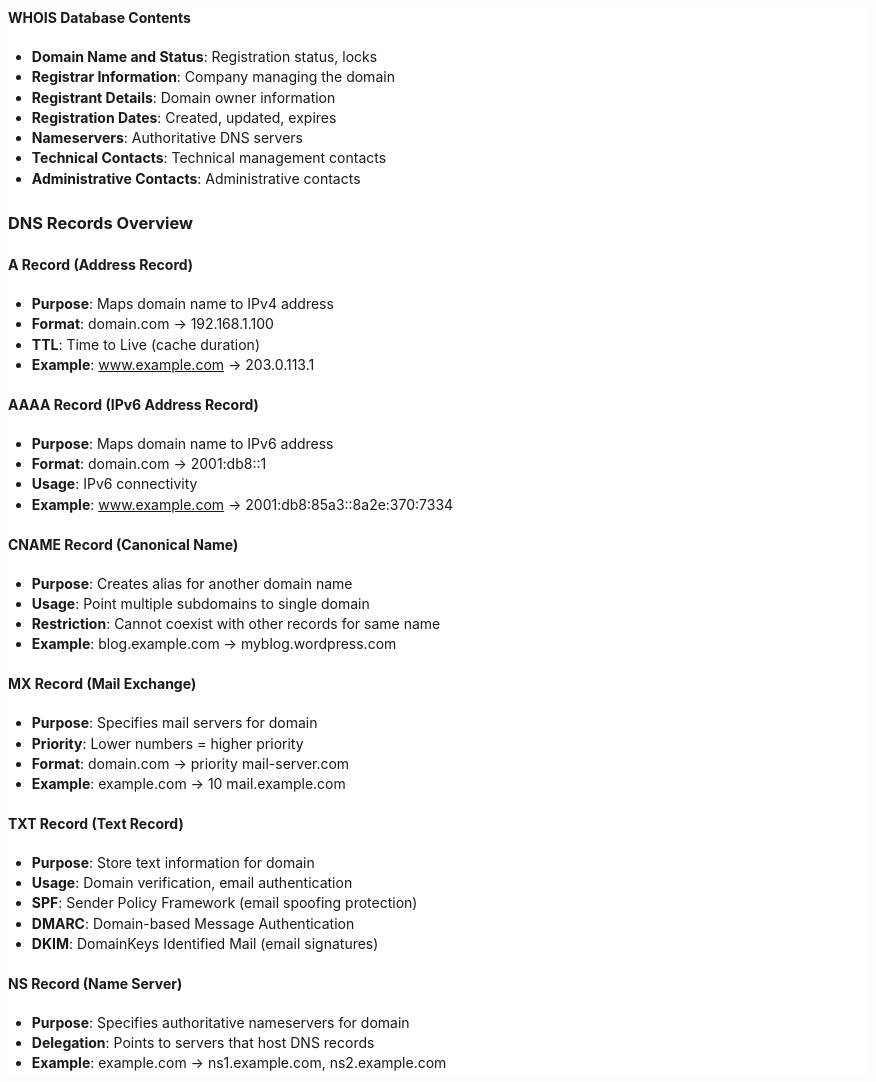 #### WHOIS Database Contents

- **Domain Name and Status**: Registration status, locks
- **Registrar Information**: Company managing the domain
- **Registrant Details**: Domain owner information
- **Registration Dates**: Created, updated, expires
- **Nameservers**: Authoritative DNS servers
- **Technical Contacts**: Technical management contacts
- **Administrative Contacts**: Administrative contacts

### DNS Records Overview

#### A Record (Address Record)

- **Purpose**: Maps domain name to IPv4 address
- **Format**: domain.com → 192.168.1.100
- **TTL**: Time to Live (cache duration)
- **Example**: www.example.com → 203.0.113.1

#### AAAA Record (IPv6 Address Record)

- **Purpose**: Maps domain name to IPv6 address
- **Format**: domain.com → 2001:db8::1
- **Usage**: IPv6 connectivity
- **Example**: www.example.com → 2001:db8:85a3::8a2e:370:7334

#### CNAME Record (Canonical Name)

- **Purpose**: Creates alias for another domain name
- **Usage**: Point multiple subdomains to single domain
- **Restriction**: Cannot coexist with other records for same name
- **Example**: blog.example.com → myblog.wordpress.com

#### MX Record (Mail Exchange)

- **Purpose**: Specifies mail servers for domain
- **Priority**: Lower numbers = higher priority
- **Format**: domain.com → priority mail-server.com
- **Example**: example.com → 10 mail.example.com

#### TXT Record (Text Record)

- **Purpose**: Store text information for domain
- **Usage**: Domain verification, email authentication
- **SPF**: Sender Policy Framework (email spoofing protection)
- **DMARC**: Domain-based Message Authentication
- **DKIM**: DomainKeys Identified Mail (email signatures)

#### NS Record (Name Server)

- **Purpose**: Specifies authoritative nameservers for domain
- **Delegation**: Points to servers that host DNS records
- **Example**: example.com → ns1.example.com, ns2.example.com
